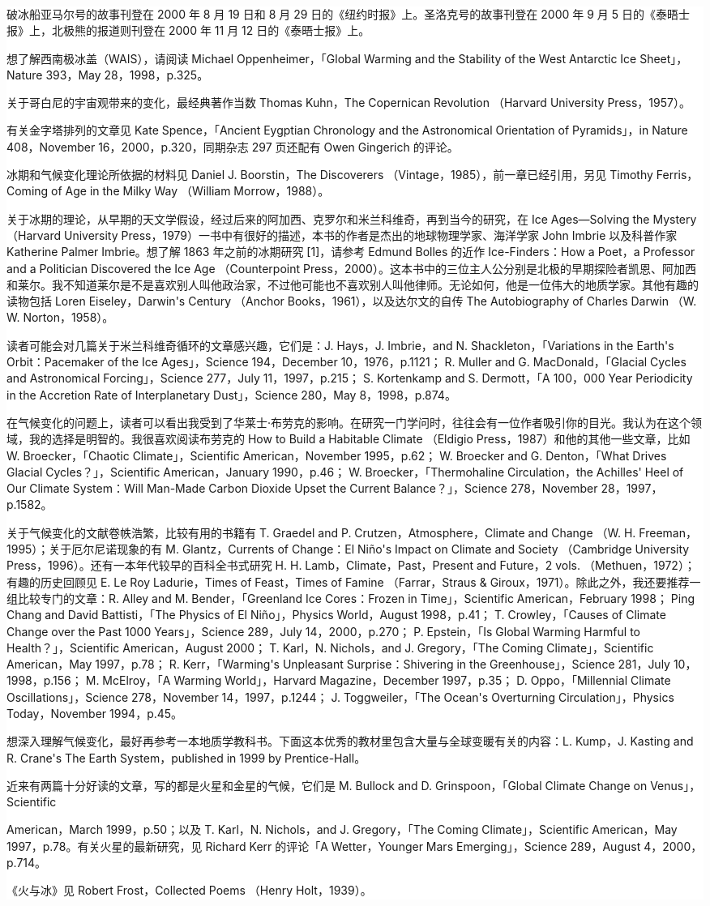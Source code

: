 破冰船亚马尔号的故事刊登在 2000 年 8 月 19 日和 8 月 29 日的《纽约时报》上。圣洛克号的故事刊登在 2000 年 9 月 5 日的《泰晤士报》上，北极熊的报道则刊登在 2000 年 11 月 12 日的《泰晤士报》上。

想了解西南极冰盖（WAIS），请阅读 Michael Oppenheimer，「Global Warming and the Stability of the West Antarctic Ice Sheet」，Nature 393，May 28，1998，p.325。

关于哥白尼的宇宙观带来的变化，最经典著作当数 Thomas Kuhn，The Copernican Revolution （Harvard University Press，1957）。

有关金字塔排列的文章见 Kate Spence，「Ancient Eygptian Chronology and the Astronomical Orientation of Pyramids」，in Nature 408，November 16，2000，p.320，同期杂志 297 页还配有 Owen Gingerich 的评论。

冰期和气候变化理论所依据的材料见 Daniel J. Boorstin，The Discoverers （Vintage，1985），前一章已经引用，另见 Timothy Ferris，Coming of Age in the Milky Way （William Morrow，1988）。

关于冰期的理论，从早期的天文学假设，经过后来的阿加西、克罗尔和米兰科维奇，再到当今的研究，在 Ice Ages—Solving the Mystery （Harvard University Press，1979）一书中有很好的描述，本书的作者是杰出的地球物理学家、海洋学家 John Imbrie 以及科普作家 Katherine Palmer Imbrie。想了解 1863 年之前的冰期研究 [1]，请参考 Edmund Bolles 的近作 Ice-Finders：How a Poet，a Professor and a Politician Discovered the Ice Age （Counterpoint Press，2000）。这本书中的三位主人公分别是北极的早期探险者凯恩、阿加西和莱尔。我不知道莱尔是不是喜欢别人叫他政治家，不过他可能也不喜欢别人叫他律师。无论如何，他是一位伟大的地质学家。其他有趣的读物包括 Loren Eiseley，Darwin's Century （Anchor Books，1961），以及达尔文的自传 The Autobiography of Charles Darwin （W. W. Norton，1958）。

读者可能会对几篇关于米兰科维奇循环的文章感兴趣，它们是：J. Hays，J. Imbrie，and N. Shackleton，「Variations in the Earth's Orbit：Pacemaker of the Ice Ages」，Science 194，December 10，1976，p.1121； R. Muller and G. MacDonald，「Glacial Cycles and Astronomical Forcing」，Science 277，July 11，1997，p.215； S. Kortenkamp and S. Dermott，「A 100，000 Year Periodicity in the Accretion Rate of Interplanetary Dust」，Science 280，May 8，1998，p.874。

在气候变化的问题上，读者可以看出我受到了华莱士·布劳克的影响。在研究一门学问时，往往会有一位作者吸引你的目光。我认为在这个领域，我的选择是明智的。我很喜欢阅读布劳克的 How to Build a Habitable Climate （Eldigio Press，1987）和他的其他一些文章，比如 W. Broecker，「Chaotic Climate」，Scientific American，November 1995，p.62； W. Broecker and G. Denton，「What Drives Glacial Cycles？」，Scientific American，January 1990，p.46； W. Broecker，「Thermohaline Circulation，the Achilles' Heel of Our Climate System：Will Man-Made Carbon Dioxide Upset the Current Balance？」，Science 278，November 28，1997，p.1582。

关于气候变化的文献卷帙浩繁，比较有用的书籍有 T. Graedel and P. Crutzen，Atmosphere，Climate and Change （W. H. Freeman，1995）；关于厄尔尼诺现象的有 M. Glantz，Currents of Change：El Niño's Impact on Climate and Society （Cambridge University Press，1996）。还有一本年代较早的百科全书式研究 H. H. Lamb，Climate，Past，Present and Future，2 vols. （Methuen，1972）；有趣的历史回顾见 E. Le Roy Ladurie，Times of Feast，Times of Famine （Farrar，Straus & Giroux，1971）。除此之外，我还要推荐一组比较专门的文章：R. Alley and M. Bender，「Greenland Ice Cores：Frozen in Time」，Scientific American，February 1998； Ping Chang and David Battisti，「The Physics of El Niño」，Physics World，August 1998，p.41； T. Crowley，「Causes of Climate Change over the Past 1000 Years」，Science 289，July 14，2000，p.270； P. Epstein，「Is Global Warming Harmful to Health？」，Scientific American，August 2000； T. Karl，N. Nichols，and J. Gregory，「The Coming Climate」，Scientific American，May 1997，p.78； R. Kerr，「Warming's Unpleasant Surprise：Shivering in the Greenhouse」，Science 281，July 10，1998，p.156； M. McElroy，「A Warming World」，Harvard Magazine，December 1997，p.35； D. Oppo，「Millennial Climate Oscillations」，Science 278，November 14，1997，p.1244； J. Toggweiler，「The Ocean's Overturning Circulation」，Physics Today，November 1994，p.45。

想深入理解气候变化，最好再参考一本地质学教科书。下面这本优秀的教材里包含大量与全球变暖有关的内容：L. Kump，J. Kasting and R. Crane's The Earth System，published in 1999 by Prentice-Hall。

近来有两篇十分好读的文章，写的都是火星和金星的气候，它们是 M. Bullock and D. Grinspoon，「Global Climate Change on Venus」，Scientific

American，March 1999，p.50；以及 T. Karl，N. Nichols，and J. Gregory，「The Coming Climate」，Scientific American，May 1997，p.78。有关火星的最新研究，见 Richard Kerr 的评论「A Wetter，Younger Mars Emerging」，Science 289，August 4，2000，p.714。

《火与冰》见 Robert Frost，Collected Poems （Henry Holt，1939）。
